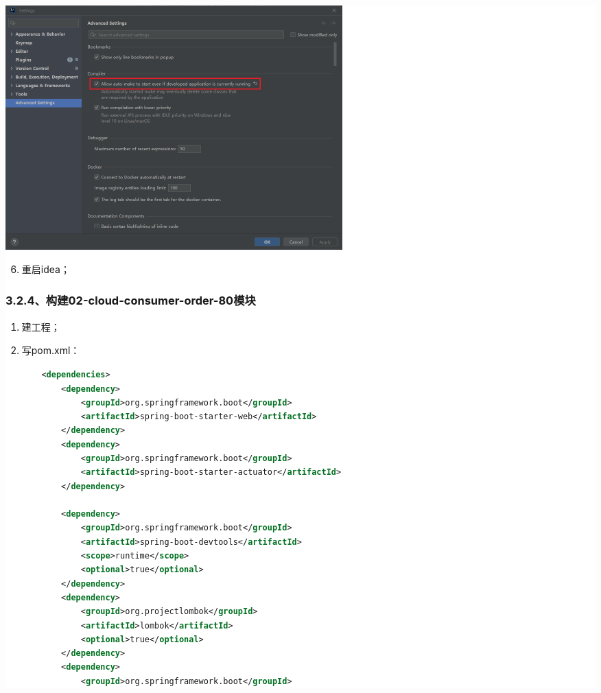   <img src="./assets/202301122344.bmp" style="zoom:50%;" />

6. 重启idea；

### 3.2.4、构建02-cloud-consumer-order-80模块

1. 建工程；

2. 写pom.xml：

   ```xml
       <dependencies>
           <dependency>
               <groupId>org.springframework.boot</groupId>
               <artifactId>spring-boot-starter-web</artifactId>
           </dependency>
           <dependency>
               <groupId>org.springframework.boot</groupId>
               <artifactId>spring-boot-starter-actuator</artifactId>
           </dependency>
   
           <dependency>
               <groupId>org.springframework.boot</groupId>
               <artifactId>spring-boot-devtools</artifactId>
               <scope>runtime</scope>
               <optional>true</optional>
           </dependency>
           <dependency>
               <groupId>org.projectlombok</groupId>
               <artifactId>lombok</artifactId>
               <optional>true</optional>
           </dependency>
           <dependency>
               <groupId>org.springframework.boot</groupId>
   ```